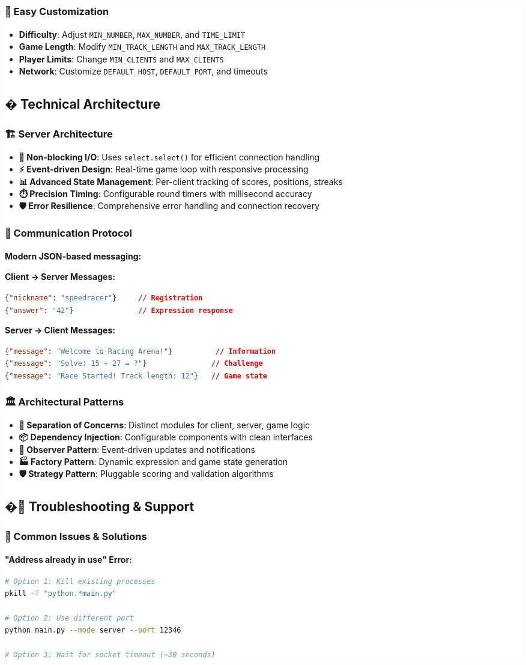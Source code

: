 ### 🔧 Easy Customization
- **Difficulty**: Adjust `MIN_NUMBER`, `MAX_NUMBER`, and `TIME_LIMIT`
- **Game Length**: Modify `MIN_TRACK_LENGTH` and `MAX_TRACK_LENGTH` 
- **Player Limits**: Change `MIN_CLIENTS` and `MAX_CLIENTS`
- **Network**: Customize `DEFAULT_HOST`, `DEFAULT_PORT`, and timeouts

## � Technical Architecture

### 🏗️ Server Architecture
- **🔄 Non-blocking I/O**: Uses `select.select()` for efficient connection handling
- **⚡ Event-driven Design**: Real-time game loop with responsive processing
- **📊 Advanced State Management**: Per-client tracking of scores, positions, streaks
- **⏱️ Precision Timing**: Configurable round timers with millisecond accuracy
- **🛡️ Error Resilience**: Comprehensive error handling and connection recovery

### 📡 Communication Protocol
**Modern JSON-based messaging:**

**Client → Server Messages:**
```json
{"nickname": "speedracer"}     // Registration
{"answer": "42"}               // Expression response
```

**Server → Client Messages:**
```json
{"message": "Welcome to Racing Arena!"}          // Information
{"message": "Solve: 15 + 27 = ?"}               // Challenge
{"message": "Race Started! Track length: 12"}   // Game state
```

### 🏛️ Architectural Patterns
- **🎯 Separation of Concerns**: Distinct modules for client, server, game logic
- **📦 Dependency Injection**: Configurable components with clean interfaces
- **🔄 Observer Pattern**: Event-driven updates and notifications
- **🏭 Factory Pattern**: Dynamic expression and game state generation
- **🛡️ Strategy Pattern**: Pluggable scoring and validation algorithms

## �🐛 Troubleshooting & Support

### 🚨 Common Issues & Solutions

**"Address already in use" Error:**
```bash
# Option 1: Kill existing processes
pkill -f "python.*main.py"

# Option 2: Use different port
python main.py --mode server --port 12346

# Option 3: Wait for socket timeout (~30 seconds)
```
